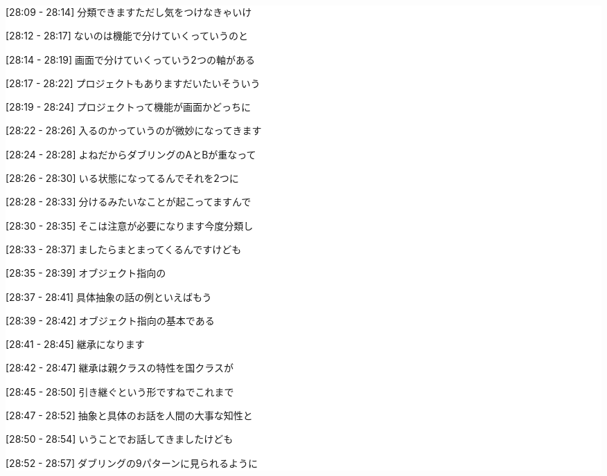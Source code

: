 [28:09 - 28:14]
分類できますただし気をつけなきゃいけ

[28:12 - 28:17]
ないのは機能で分けていくっていうのと

[28:14 - 28:19]
画面で分けていくっていう2つの軸がある

[28:17 - 28:22]
プロジェクトもありますだいたいそういう

[28:19 - 28:24]
プロジェクトって機能が画面かどっちに

[28:22 - 28:26]
入るのかっていうのが微妙になってきます

[28:24 - 28:28]
よねだからダブリングのAとBが重なって

[28:26 - 28:30]
いる状態になってるんでそれを2つに

[28:28 - 28:33]
分けるみたいなことが起こってますんで

[28:30 - 28:35]
そこは注意が必要になります今度分類し

[28:33 - 28:37]
ましたらまとまってくるんですけども

[28:35 - 28:39]
オブジェクト指向の

[28:37 - 28:41]
具体抽象の話の例といえばもう

[28:39 - 28:42]
オブジェクト指向の基本である

[28:41 - 28:45]
継承になります

[28:42 - 28:47]
継承は親クラスの特性を国クラスが

[28:45 - 28:50]
引き継ぐという形ですねでこれまで

[28:47 - 28:52]
抽象と具体のお話を人間の大事な知性と

[28:50 - 28:54]
いうことでお話してきましたけども

[28:52 - 28:57]
ダブリングの9パターンに見られるように
